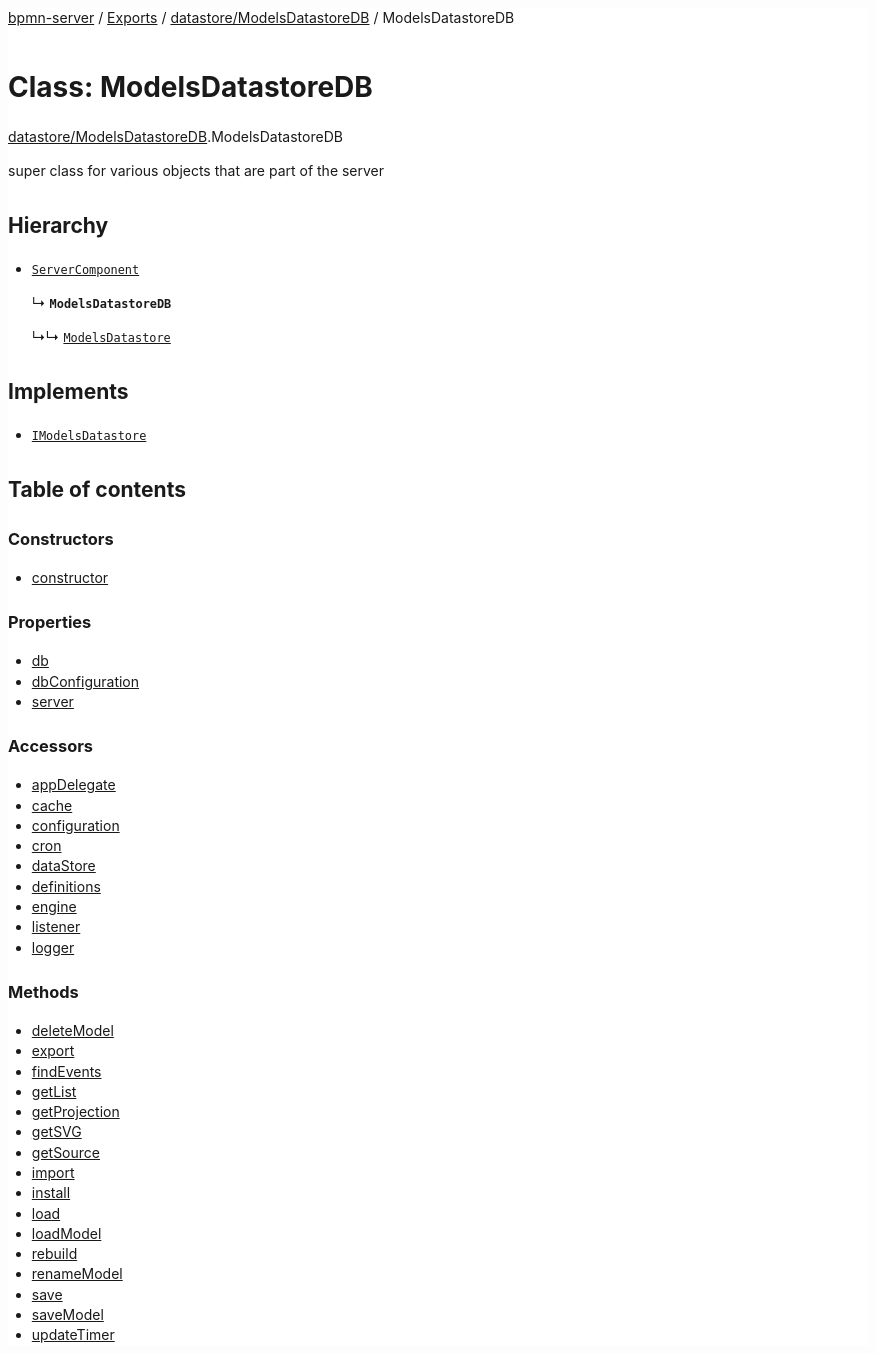 [bpmn-server](../README.md) / [Exports](../modules.md) / [datastore/ModelsDatastoreDB](../modules/datastore_ModelsDatastoreDB.md) / ModelsDatastoreDB

# Class: ModelsDatastoreDB

[datastore/ModelsDatastoreDB](../modules/datastore_ModelsDatastoreDB.md).ModelsDatastoreDB

super class for various objects that are part of the server

## Hierarchy

- [`ServerComponent`](server_ServerComponent.ServerComponent.md)

  ↳ **`ModelsDatastoreDB`**

  ↳↳ [`ModelsDatastore`](datastore_ModelsDatastore.ModelsDatastore.md)

## Implements

- [`IModelsDatastore`](../interfaces/interfaces_datastore.IModelsDatastore.md)

## Table of contents

### Constructors

- [constructor](datastore_ModelsDatastoreDB.ModelsDatastoreDB.md#constructor)

### Properties

- [db](datastore_ModelsDatastoreDB.ModelsDatastoreDB.md#db)
- [dbConfiguration](datastore_ModelsDatastoreDB.ModelsDatastoreDB.md#dbconfiguration)
- [server](datastore_ModelsDatastoreDB.ModelsDatastoreDB.md#server)

### Accessors

- [appDelegate](datastore_ModelsDatastoreDB.ModelsDatastoreDB.md#appdelegate)
- [cache](datastore_ModelsDatastoreDB.ModelsDatastoreDB.md#cache)
- [configuration](datastore_ModelsDatastoreDB.ModelsDatastoreDB.md#configuration)
- [cron](datastore_ModelsDatastoreDB.ModelsDatastoreDB.md#cron)
- [dataStore](datastore_ModelsDatastoreDB.ModelsDatastoreDB.md#datastore)
- [definitions](datastore_ModelsDatastoreDB.ModelsDatastoreDB.md#definitions)
- [engine](datastore_ModelsDatastoreDB.ModelsDatastoreDB.md#engine)
- [listener](datastore_ModelsDatastoreDB.ModelsDatastoreDB.md#listener)
- [logger](datastore_ModelsDatastoreDB.ModelsDatastoreDB.md#logger)

### Methods

- [deleteModel](datastore_ModelsDatastoreDB.ModelsDatastoreDB.md#deletemodel)
- [export](datastore_ModelsDatastoreDB.ModelsDatastoreDB.md#export)
- [findEvents](datastore_ModelsDatastoreDB.ModelsDatastoreDB.md#findevents)
- [getList](datastore_ModelsDatastoreDB.ModelsDatastoreDB.md#getlist)
- [getProjection](datastore_ModelsDatastoreDB.ModelsDatastoreDB.md#getprojection)
- [getSVG](datastore_ModelsDatastoreDB.ModelsDatastoreDB.md#getsvg)
- [getSource](datastore_ModelsDatastoreDB.ModelsDatastoreDB.md#getsource)
- [import](datastore_ModelsDatastoreDB.ModelsDatastoreDB.md#import)
- [install](datastore_ModelsDatastoreDB.ModelsDatastoreDB.md#install)
- [load](datastore_ModelsDatastoreDB.ModelsDatastoreDB.md#load)
- [loadModel](datastore_ModelsDatastoreDB.ModelsDatastoreDB.md#loadmodel)
- [rebuild](datastore_ModelsDatastoreDB.ModelsDatastoreDB.md#rebuild)
- [renameModel](datastore_ModelsDatastoreDB.ModelsDatastoreDB.md#renamemodel)
- [save](datastore_ModelsDatastoreDB.ModelsDatastoreDB.md#save)
- [saveModel](datastore_ModelsDatastoreDB.ModelsDatastoreDB.md#savemodel)
- [updateTimer](datastore_ModelsDatastoreDB.ModelsDatastoreDB.md#updatetimer)
